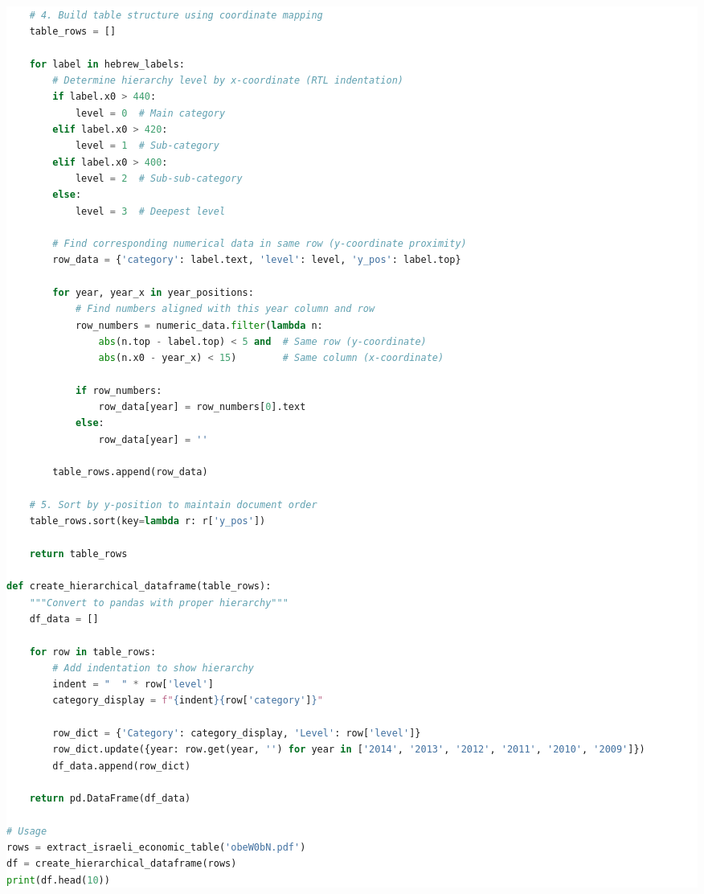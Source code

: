 ```python
    # 4. Build table structure using coordinate mapping
    table_rows = []
    
    for label in hebrew_labels:
        # Determine hierarchy level by x-coordinate (RTL indentation)
        if label.x0 > 440:
            level = 0  # Main category
        elif label.x0 > 420:
            level = 1  # Sub-category  
        elif label.x0 > 400:
            level = 2  # Sub-sub-category
        else:
            level = 3  # Deepest level
        
        # Find corresponding numerical data in same row (y-coordinate proximity)
        row_data = {'category': label.text, 'level': level, 'y_pos': label.top}
        
        for year, year_x in year_positions:
            # Find numbers aligned with this year column and row
            row_numbers = numeric_data.filter(lambda n: 
                abs(n.top - label.top) < 5 and  # Same row (y-coordinate)
                abs(n.x0 - year_x) < 15)        # Same column (x-coordinate)
            
            if row_numbers:
                row_data[year] = row_numbers[0].text
            else:
                row_data[year] = ''
        
        table_rows.append(row_data)
    
    # 5. Sort by y-position to maintain document order
    table_rows.sort(key=lambda r: r['y_pos'])
    
    return table_rows

def create_hierarchical_dataframe(table_rows):
    """Convert to pandas with proper hierarchy"""
    df_data = []
    
    for row in table_rows:
        # Add indentation to show hierarchy
        indent = "  " * row['level']
        category_display = f"{indent}{row['category']}"
        
        row_dict = {'Category': category_display, 'Level': row['level']}
        row_dict.update({year: row.get(year, '') for year in ['2014', '2013', '2012', '2011', '2010', '2009']})
        df_data.append(row_dict)
    
    return pd.DataFrame(df_data)

# Usage
rows = extract_israeli_economic_table('obeW0bN.pdf')
df = create_hierarchical_dataframe(rows)
print(df.head(10))
```
